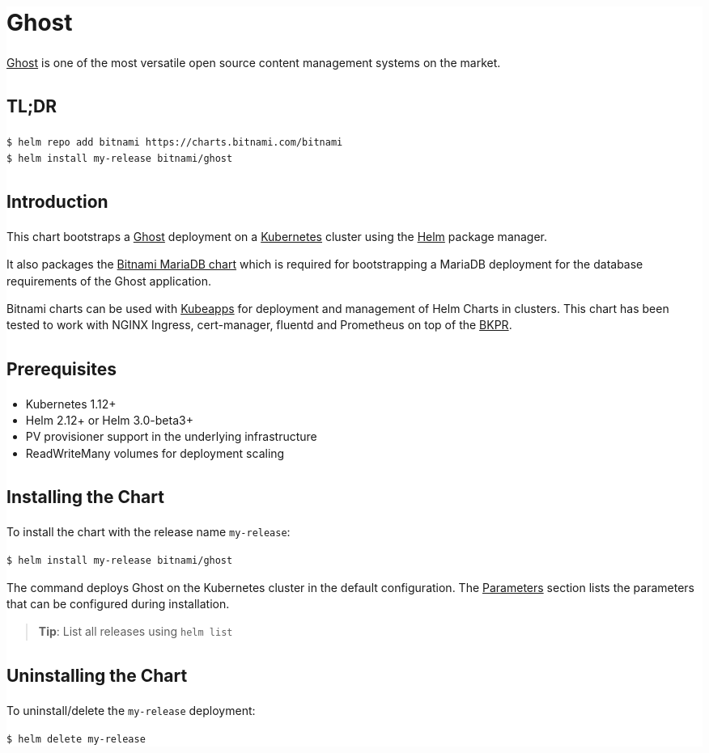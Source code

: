 # Ghost

[Ghost](https://ghost.org/) is one of the most versatile open source content management systems on the market.

## TL;DR

```console
$ helm repo add bitnami https://charts.bitnami.com/bitnami
$ helm install my-release bitnami/ghost
```

## Introduction

This chart bootstraps a [Ghost](https://github.com/bitnami/bitnami-docker-ghost) deployment on a [Kubernetes](http://kubernetes.io) cluster using the [Helm](https://helm.sh) package manager.

It also packages the [Bitnami MariaDB chart](https://github.com/kubernetes/charts/tree/master/bitnami/mariadb) which is required for bootstrapping a MariaDB deployment for the database requirements of the Ghost application.

Bitnami charts can be used with [Kubeapps](https://kubeapps.com/) for deployment and management of Helm Charts in clusters. This chart has been tested to work with NGINX Ingress, cert-manager, fluentd and Prometheus on top of the [BKPR](https://kubeprod.io/).

## Prerequisites

- Kubernetes 1.12+
- Helm 2.12+ or Helm 3.0-beta3+
- PV provisioner support in the underlying infrastructure
- ReadWriteMany volumes for deployment scaling

## Installing the Chart

To install the chart with the release name `my-release`:

```console
$ helm install my-release bitnami/ghost
```

The command deploys Ghost on the Kubernetes cluster in the default configuration. The [Parameters](#parameters) section lists the parameters that can be configured during installation.

> **Tip**: List all releases using `helm list`

## Uninstalling the Chart

To uninstall/delete the `my-release` deployment:

```console
$ helm delete my-release
```
